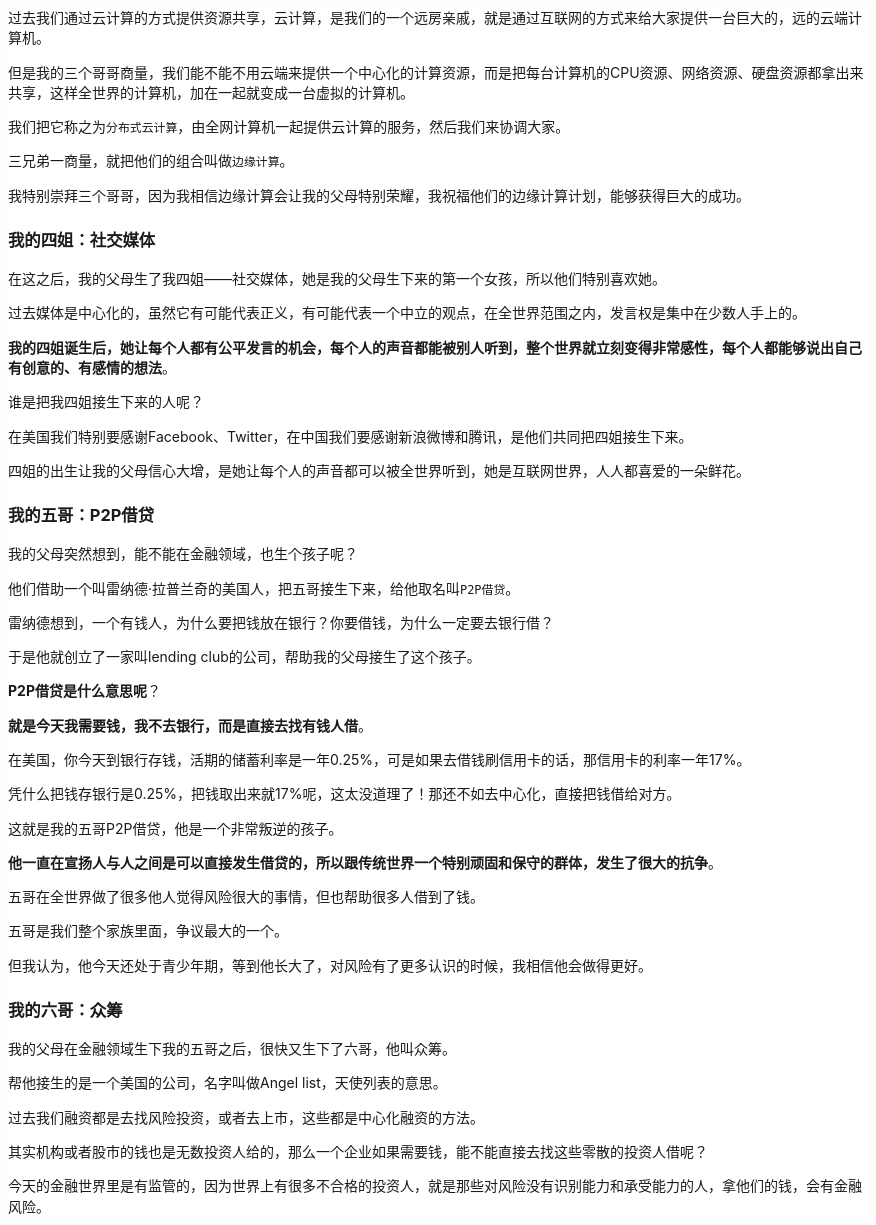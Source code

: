 过去我们通过云计算的方式提供资源共享，云计算，是我们的一个远房亲戚，就是通过互联网的方式来给大家提供一台巨大的，远的云端计算机。  

但是我的三个哥哥商量，我们能不能不用云端来提供一个中心化的计算资源，而是把每台计算机的CPU资源、网络资源、硬盘资源都拿出来共享，这样全世界的计算机，加在一起就变成一台虚拟的计算机。  

我们把它称之为`分布式云计算`，由全网计算机一起提供云计算的服务，然后我们来协调大家。

三兄弟一商量，就把他们的组合叫做`边缘计算`。  

我特别崇拜三个哥哥，因为我相信边缘计算会让我的父母特别荣耀，我祝福他们的边缘计算计划，能够获得巨大的成功。

### 我的四姐：社交媒体

在这之后，我的父母生了我四姐——社交媒体，她是我的父母生下来的第一个女孩，所以他们特别喜欢她。  

过去媒体是中心化的，虽然它有可能代表正义，有可能代表一个中立的观点，在全世界范围之内，发言权是集中在少数人手上的。  

**我的四姐诞生后，她让每个人都有公平发言的机会，每个人的声音都能被别人听到，整个世界就立刻变得非常感性，每个人都能够说出自己有创意的、有感情的想法**。  

谁是把我四姐接生下来的人呢？

在美国我们特别要感谢Facebook、Twitter，在中国我们要感谢新浪微博和腾讯，是他们共同把四姐接生下来。  

四姐的出生让我的父母信心大增，是她让每个人的声音都可以被全世界听到，她是互联网世界，人人都喜爱的一朵鲜花。

### 我的五哥：P2P借贷

我的父母突然想到，能不能在金融领域，也生个孩子呢？

他们借助一个叫雷纳德·拉普兰奇的美国人，把五哥接生下来，给他取名叫`P2P借贷`。  

雷纳德想到，一个有钱人，为什么要把钱放在银行？你要借钱，为什么一定要去银行借？

于是他就创立了一家叫lending club的公司，帮助我的父母接生了这个孩子。  

**P2P借贷是什么意思呢**？

**就是今天我需要钱，我不去银行，而是直接去找有钱人借**。  

在美国，你今天到银行存钱，活期的储蓄利率是一年0.25%，可是如果去借钱刷信用卡的话，那信用卡的利率一年17%。

凭什么把钱存银行是0.25%，把钱取出来就17%呢，这太没道理了！那还不如去中心化，直接把钱借给对方。  

这就是我的五哥P2P借贷，他是一个非常叛逆的孩子。

**他一直在宣扬人与人之间是可以直接发生借贷的，所以跟传统世界一个特别顽固和保守的群体，发生了很大的抗争**。

五哥在全世界做了很多他人觉得风险很大的事情，但也帮助很多人借到了钱。

五哥是我们整个家族里面，争议最大的一个。

但我认为，他今天还处于青少年期，等到他长大了，对风险有了更多认识的时候，我相信他会做得更好。

### 我的六哥：众筹

我的父母在金融领域生下我的五哥之后，很快又生下了六哥，他叫众筹。

帮他接生的是一个美国的公司，名字叫做Angel list，天使列表的意思。  

过去我们融资都是去找风险投资，或者去上市，这些都是中心化融资的方法。

其实机构或者股市的钱也是无数投资人给的，那么一个企业如果需要钱，能不能直接去找这些零散的投资人借呢？  

今天的金融世界里是有监管的，因为世界上有很多不合格的投资人，就是那些对风险没有识别能力和承受能力的人，拿他们的钱，会有金融风险。  
